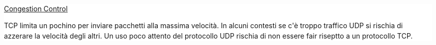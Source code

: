 [Congestion Control](https://en.wikipedia.org/wiki/TCP_congestion_control)

TCP limita un pochino per inviare pacchetti alla massima velocità. In alcuni contesti se c'è troppo traffico UDP si
rischia di azzerare la velocità degli altri. Un uso poco attento del protocollo UDP rischia di non essere fair riseptto
a un protocollo TCP.
